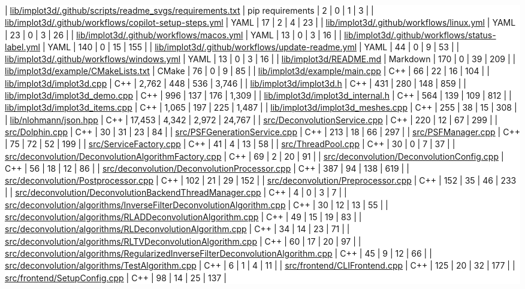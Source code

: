 | [lib/implot3d/.github/scripts/readme\_svgs/requirements.txt](/lib/implot3d/.github/scripts/readme_svgs/requirements.txt) | pip requirements | 2 | 0 | 1 | 3 |
| [lib/implot3d/.github/workflows/copilot-setup-steps.yml](/lib/implot3d/.github/workflows/copilot-setup-steps.yml) | YAML | 17 | 2 | 4 | 23 |
| [lib/implot3d/.github/workflows/linux.yml](/lib/implot3d/.github/workflows/linux.yml) | YAML | 23 | 0 | 3 | 26 |
| [lib/implot3d/.github/workflows/macos.yml](/lib/implot3d/.github/workflows/macos.yml) | YAML | 13 | 0 | 3 | 16 |
| [lib/implot3d/.github/workflows/status-label.yml](/lib/implot3d/.github/workflows/status-label.yml) | YAML | 140 | 0 | 15 | 155 |
| [lib/implot3d/.github/workflows/update-readme.yml](/lib/implot3d/.github/workflows/update-readme.yml) | YAML | 44 | 0 | 9 | 53 |
| [lib/implot3d/.github/workflows/windows.yml](/lib/implot3d/.github/workflows/windows.yml) | YAML | 13 | 0 | 3 | 16 |
| [lib/implot3d/README.md](/lib/implot3d/README.md) | Markdown | 170 | 0 | 39 | 209 |
| [lib/implot3d/example/CMakeLists.txt](/lib/implot3d/example/CMakeLists.txt) | CMake | 76 | 0 | 9 | 85 |
| [lib/implot3d/example/main.cpp](/lib/implot3d/example/main.cpp) | C++ | 66 | 22 | 16 | 104 |
| [lib/implot3d/implot3d.cpp](/lib/implot3d/implot3d.cpp) | C++ | 2,762 | 448 | 536 | 3,746 |
| [lib/implot3d/implot3d.h](/lib/implot3d/implot3d.h) | C++ | 431 | 280 | 148 | 859 |
| [lib/implot3d/implot3d\_demo.cpp](/lib/implot3d/implot3d_demo.cpp) | C++ | 996 | 137 | 176 | 1,309 |
| [lib/implot3d/implot3d\_internal.h](/lib/implot3d/implot3d_internal.h) | C++ | 564 | 139 | 109 | 812 |
| [lib/implot3d/implot3d\_items.cpp](/lib/implot3d/implot3d_items.cpp) | C++ | 1,065 | 197 | 225 | 1,487 |
| [lib/implot3d/implot3d\_meshes.cpp](/lib/implot3d/implot3d_meshes.cpp) | C++ | 255 | 38 | 15 | 308 |
| [lib/nlohmann/json.hpp](/lib/nlohmann/json.hpp) | C++ | 17,453 | 4,342 | 2,972 | 24,767 |
| [src/DeconvolutionService.cpp](/src/DeconvolutionService.cpp) | C++ | 220 | 12 | 67 | 299 |
| [src/Dolphin.cpp](/src/Dolphin.cpp) | C++ | 30 | 31 | 23 | 84 |
| [src/PSFGenerationService.cpp](/src/PSFGenerationService.cpp) | C++ | 213 | 18 | 66 | 297 |
| [src/PSFManager.cpp](/src/PSFManager.cpp) | C++ | 75 | 72 | 52 | 199 |
| [src/ServiceFactory.cpp](/src/ServiceFactory.cpp) | C++ | 41 | 4 | 13 | 58 |
| [src/ThreadPool.cpp](/src/ThreadPool.cpp) | C++ | 30 | 0 | 7 | 37 |
| [src/deconvolution/DeconvolutionAlgorithmFactory.cpp](/src/deconvolution/DeconvolutionAlgorithmFactory.cpp) | C++ | 69 | 2 | 20 | 91 |
| [src/deconvolution/DeconvolutionConfig.cpp](/src/deconvolution/DeconvolutionConfig.cpp) | C++ | 56 | 18 | 12 | 86 |
| [src/deconvolution/DeconvolutionProcessor.cpp](/src/deconvolution/DeconvolutionProcessor.cpp) | C++ | 387 | 94 | 138 | 619 |
| [src/deconvolution/Postprocessor.cpp](/src/deconvolution/Postprocessor.cpp) | C++ | 102 | 21 | 29 | 152 |
| [src/deconvolution/Preprocessor.cpp](/src/deconvolution/Preprocessor.cpp) | C++ | 152 | 35 | 46 | 233 |
| [src/deconvolution/DeconvolutionBackendThreadManager.cpp](/src/deconvolution/DeconvolutionBackendThreadManager.cpp) | C++ | 4 | 0 | 3 | 7 |
| [src/deconvolution/algorithms/InverseFilterDeconvolutionAlgorithm.cpp](/src/deconvolution/algorithms/InverseFilterDeconvolutionAlgorithm.cpp) | C++ | 30 | 12 | 13 | 55 |
| [src/deconvolution/algorithms/RLADDeconvolutionAlgorithm.cpp](/src/deconvolution/algorithms/RLADDeconvolutionAlgorithm.cpp) | C++ | 49 | 15 | 19 | 83 |
| [src/deconvolution/algorithms/RLDeconvolutionAlgorithm.cpp](/src/deconvolution/algorithms/RLDeconvolutionAlgorithm.cpp) | C++ | 34 | 14 | 23 | 71 |
| [src/deconvolution/algorithms/RLTVDeconvolutionAlgorithm.cpp](/src/deconvolution/algorithms/RLTVDeconvolutionAlgorithm.cpp) | C++ | 60 | 17 | 20 | 97 |
| [src/deconvolution/algorithms/RegularizedInverseFilterDeconvolutionAlgorithm.cpp](/src/deconvolution/algorithms/RegularizedInverseFilterDeconvolutionAlgorithm.cpp) | C++ | 45 | 9 | 12 | 66 |
| [src/deconvolution/algorithms/TestAlgorithm.cpp](/src/deconvolution/algorithms/TestAlgorithm.cpp) | C++ | 6 | 1 | 4 | 11 |
| [src/frontend/CLIFrontend.cpp](/src/frontend/CLIFrontend.cpp) | C++ | 125 | 20 | 32 | 177 |
| [src/frontend/SetupConfig.cpp](/src/frontend/SetupConfig.cpp) | C++ | 98 | 14 | 25 | 137 |